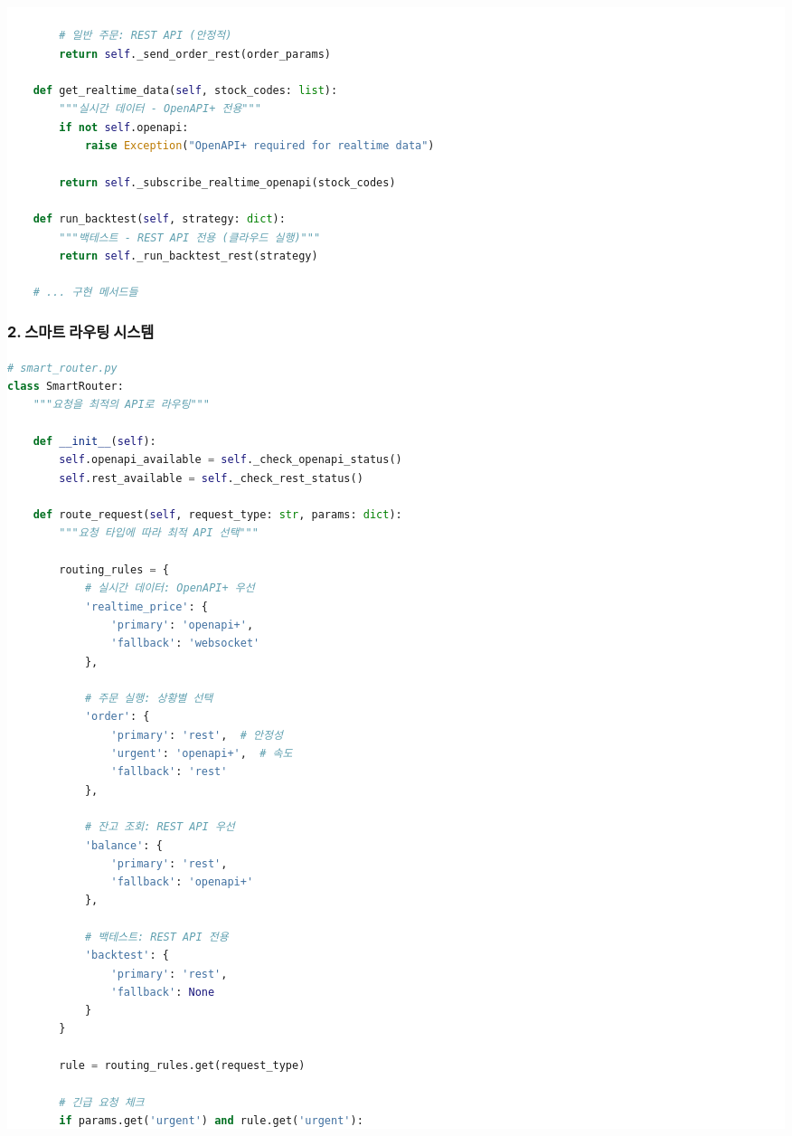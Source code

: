 ```python
        
        # 일반 주문: REST API (안정적)
        return self._send_order_rest(order_params)
    
    def get_realtime_data(self, stock_codes: list):
        """실시간 데이터 - OpenAPI+ 전용"""
        if not self.openapi:
            raise Exception("OpenAPI+ required for realtime data")
        
        return self._subscribe_realtime_openapi(stock_codes)
    
    def run_backtest(self, strategy: dict):
        """백테스트 - REST API 전용 (클라우드 실행)"""
        return self._run_backtest_rest(strategy)
    
    # ... 구현 메서드들
```

### 2. **스마트 라우팅 시스템**

```python
# smart_router.py
class SmartRouter:
    """요청을 최적의 API로 라우팅"""
    
    def __init__(self):
        self.openapi_available = self._check_openapi_status()
        self.rest_available = self._check_rest_status()
        
    def route_request(self, request_type: str, params: dict):
        """요청 타입에 따라 최적 API 선택"""
        
        routing_rules = {
            # 실시간 데이터: OpenAPI+ 우선
            'realtime_price': {
                'primary': 'openapi+',
                'fallback': 'websocket'
            },
            
            # 주문 실행: 상황별 선택
            'order': {
                'primary': 'rest',  # 안정성
                'urgent': 'openapi+',  # 속도
                'fallback': 'rest'
            },
            
            # 잔고 조회: REST API 우선
            'balance': {
                'primary': 'rest',
                'fallback': 'openapi+'
            },
            
            # 백테스트: REST API 전용
            'backtest': {
                'primary': 'rest',
                'fallback': None
            }
        }
        
        rule = routing_rules.get(request_type)
        
        # 긴급 요청 체크
        if params.get('urgent') and rule.get('urgent'):
```